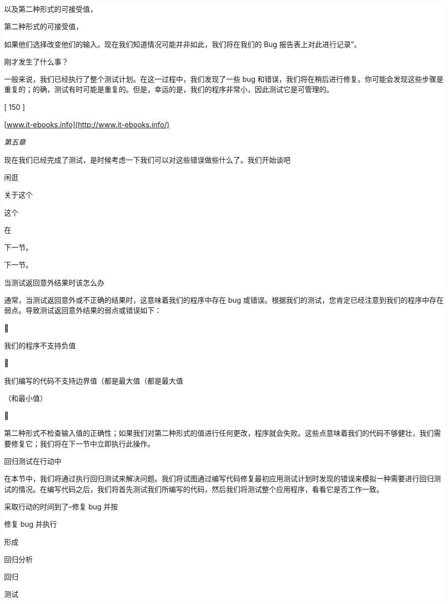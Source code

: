 以及第二种形式的可接受值，

第二种形式的可接受值，

如果他们选择改变他们的输入。现在我们知道情况可能并非如此，我们将在我们的 Bug 报告表上对此进行记录”。

刚才发生了什么事？

一般来说，我们已经执行了整个测试计划。在这一过程中，我们发现了一些 bug 和错误，我们将在稍后进行修复。你可能会发现这些步骤是重复的；的确，测试有时可能是重复的。但是，幸运的是，我们的程序非常小，因此测试它是可管理的。

[ 150 ]

[www.it-ebooks.info](http://www.it-ebooks.info/)

*第五章*

现在我们已经完成了测试，是时候考虑一下我们可以对这些错误做些什么了。我们开始谈吧

闲逛

关于这个

这个

在

下一节。

下一节。

当测试返回意外结果时该怎么办

通常，当测试返回意外或不正确的结果时，这意味着我们的程序中存在 bug 或错误。根据我们的测试，您肯定已经注意到我们的程序中存在弱点。导致测试返回意外结果的弱点或错误如下：



我们的程序不支持负值



我们编写的代码不支持边界值（都是最大值（都是最大值

（和最小值）



第二种形式不检查输入值的正确性；如果我们对第二种形式的值进行任何更改，程序就会失败。这些点意味着我们的代码不够健壮，我们需要修复它；我们将在下一节中立即执行此操作。

回归测试在行动中

在本节中，我们将通过执行回归测试来解决问题。我们将试图通过编写代码修复最初应用测试计划时发现的错误来模拟一种需要进行回归测试的情况。在编写代码之后，我们将首先测试我们所编写的代码，然后我们将测试整个应用程序，看看它是否工作一致。

采取行动的时间到了–修复 bug 并按

修复 bug 并执行

形成

回归分析

回归

测试
